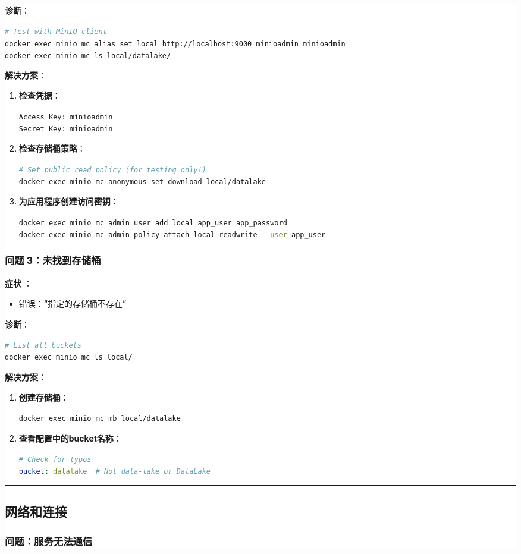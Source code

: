 **诊断**：
```bash
# Test with MinIO client
docker exec minio mc alias set local http://localhost:9000 minioadmin minioadmin
docker exec minio mc ls local/datalake/
```

**解决方案**：

1. **检查凭据**：
   ```bash
   Access Key: minioadmin
   Secret Key: minioadmin
   ```

2. **检查存储桶策略**：
   ```bash
   # Set public read policy (for testing only!)
   docker exec minio mc anonymous set download local/datalake
   ```

3. **为应用程序创建访问密钥**：
   ```bash
   docker exec minio mc admin user add local app_user app_password
   docker exec minio mc admin policy attach local readwrite --user app_user
   ```

### 问题 3：未找到存储桶

**症状** ：
- 错误：“指定的存储桶不存在”

**诊断**：
```bash
# List all buckets
docker exec minio mc ls local/
```

**解决方案**：

1. **创建存储桶**：
   ```bash
   docker exec minio mc mb local/datalake
   ```

2. **查看配置中的bucket名称**：
   ```yaml
   # Check for typos
   bucket: datalake  # Not data-lake or DataLake
   ```

---

## 网络和连接

### 问题：服务无法通信
